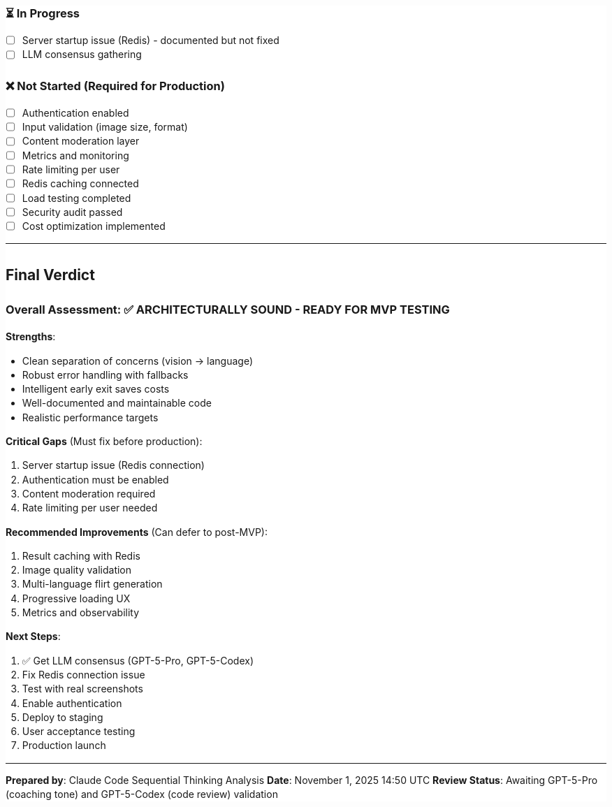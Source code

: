 ### ⏳ In Progress
- [ ] Server startup issue (Redis) - documented but not fixed
- [ ] LLM consensus gathering

### ❌ Not Started (Required for Production)
- [ ] Authentication enabled
- [ ] Input validation (image size, format)
- [ ] Content moderation layer
- [ ] Metrics and monitoring
- [ ] Rate limiting per user
- [ ] Redis caching connected
- [ ] Load testing completed
- [ ] Security audit passed
- [ ] Cost optimization implemented

---

## Final Verdict

### Overall Assessment: ✅ ARCHITECTURALLY SOUND - READY FOR MVP TESTING

**Strengths**:
- Clean separation of concerns (vision → language)
- Robust error handling with fallbacks
- Intelligent early exit saves costs
- Well-documented and maintainable code
- Realistic performance targets

**Critical Gaps** (Must fix before production):
1. Server startup issue (Redis connection)
2. Authentication must be enabled
3. Content moderation required
4. Rate limiting per user needed

**Recommended Improvements** (Can defer to post-MVP):
1. Result caching with Redis
2. Image quality validation
3. Multi-language flirt generation
4. Progressive loading UX
5. Metrics and observability

**Next Steps**:
1. ✅ Get LLM consensus (GPT-5-Pro, GPT-5-Codex)
2. Fix Redis connection issue
3. Test with real screenshots
4. Enable authentication
5. Deploy to staging
6. User acceptance testing
7. Production launch

---

**Prepared by**: Claude Code Sequential Thinking Analysis
**Date**: November 1, 2025 14:50 UTC
**Review Status**: Awaiting GPT-5-Pro (coaching tone) and GPT-5-Codex (code review) validation
